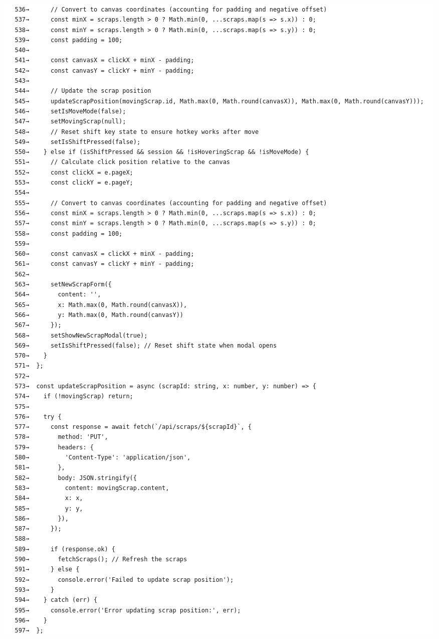 ```
   536→      // Convert to canvas coordinates (accounting for padding and negative offset)
   537→      const minX = scraps.length > 0 ? Math.min(0, ...scraps.map(s => s.x)) : 0;
   538→      const minY = scraps.length > 0 ? Math.min(0, ...scraps.map(s => s.y)) : 0;
   539→      const padding = 100;
   540→      
   541→      const canvasX = clickX + minX - padding;
   542→      const canvasY = clickY + minY - padding;
   543→      
   544→      // Update the scrap position
   545→      updateScrapPosition(movingScrap.id, Math.max(0, Math.round(canvasX)), Math.max(0, Math.round(canvasY)));
   546→      setIsMoveMode(false);
   547→      setMovingScrap(null);
   548→      // Reset shift key state to ensure hotkey works after move
   549→      setIsShiftPressed(false);
   550→    } else if (isShiftPressed && session && !isHoveringScrap && !isMoveMode) {
   551→      // Calculate click position relative to the canvas
   552→      const clickX = e.pageX;
   553→      const clickY = e.pageY;
   554→      
   555→      // Convert to canvas coordinates (accounting for padding and negative offset)
   556→      const minX = scraps.length > 0 ? Math.min(0, ...scraps.map(s => s.x)) : 0;
   557→      const minY = scraps.length > 0 ? Math.min(0, ...scraps.map(s => s.y)) : 0;
   558→      const padding = 100;
   559→      
   560→      const canvasX = clickX + minX - padding;
   561→      const canvasY = clickY + minY - padding;
   562→      
   563→      setNewScrapForm({ 
   564→        content: '', 
   565→        x: Math.max(0, Math.round(canvasX)), 
   566→        y: Math.max(0, Math.round(canvasY))
   567→      });
   568→      setShowNewScrapModal(true);
   569→      setIsShiftPressed(false); // Reset shift state when modal opens
   570→    }
   571→  };
   572→
   573→  const updateScrapPosition = async (scrapId: string, x: number, y: number) => {
   574→    if (!movingScrap) return;
   575→    
   576→    try {
   577→      const response = await fetch(`/api/scraps/${scrapId}`, {
   578→        method: 'PUT',
   579→        headers: {
   580→          'Content-Type': 'application/json',
   581→        },
   582→        body: JSON.stringify({
   583→          content: movingScrap.content,
   584→          x: x,
   585→          y: y,
   586→        }),
   587→      });
   588→
   589→      if (response.ok) {
   590→        fetchScraps(); // Refresh the scraps
   591→      } else {
   592→        console.error('Failed to update scrap position');
   593→      }
   594→    } catch (err) {
   595→      console.error('Error updating scrap position:', err);
   596→    }
   597→  };
```